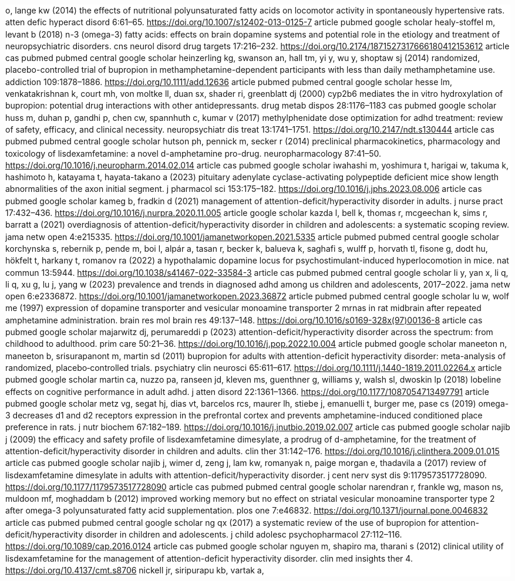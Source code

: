 o, lange kw (2014) the effects of nutritional polyunsaturated fatty acids on locomotor activity in spontaneously hypertensive rats. atten defic hyperact disord 6:61–65. https://doi.org/10.1007/s12402-013-0125-7 article pubmed google scholar healy-stoffel m, levant b (2018) n-3 (omega-3) fatty acids: effects on brain dopamine systems and potential role in the etiology and treatment of neuropsychiatric disorders. cns neurol disord drug targets 17:216–232. https://doi.org/10.2174/1871527317666180412153612 article cas pubmed pubmed central google scholar heinzerling kg, swanson an, hall tm, yi y, wu y, shoptaw sj (2014) randomized, placebo-controlled trial of bupropion in methamphetamine-dependent participants with less than daily methamphetamine use. addiction 109:1878–1886. https://doi.org/10.1111/add.12636 article pubmed pubmed central google scholar hesse lm, venkatakrishnan k, court mh, von moltke ll, duan sx, shader ri, greenblatt dj (2000) cyp2b6 mediates the in vitro hydroxylation of bupropion: potential drug interactions with other antidepressants. drug metab dispos 28:1176–1183 cas pubmed google scholar huss m, duhan p, gandhi p, chen cw, spannhuth c, kumar v (2017) methylphenidate dose optimization for adhd treatment: review of safety, efficacy, and clinical necessity. neuropsychiatr dis treat 13:1741–1751. https://doi.org/10.2147/ndt.s130444 article cas pubmed pubmed central google scholar hutson ph, pennick m, secker r (2014) preclinical pharmacokinetics, pharmacology and toxicology of lisdexamfetamine: a novel d-amphetamine pro-drug. neuropharmacology 87:41–50. https://doi.org/10.1016/j.neuropharm.2014.02.014 article cas pubmed google scholar iwahashi m, yoshimura t, harigai w, takuma k, hashimoto h, katayama t, hayata-takano a (2023) pituitary adenylate cyclase-activating polypeptide deficient mice show length abnormalities of the axon initial segment. j pharmacol sci 153:175–182. https://doi.org/10.1016/j.jphs.2023.08.006 article cas pubmed google scholar kameg b, fradkin d (2021) management of attention-deficit/hyperactivity disorder in adults. j nurse pract 17:432–436. https://doi.org/10.1016/j.nurpra.2020.11.005 article google scholar kazda l, bell k, thomas r, mcgeechan k, sims r, barratt a (2021) overdiagnosis of attention-deficit/hyperactivity disorder in children and adolescents: a systematic scoping review. jama netw open 4:e215335. https://doi.org/10.1001/jamanetworkopen.2021.5335 article pubmed pubmed central google scholar korchynska s, rebernik p, pende m, boi l, alpár a, tasan r, becker k, balueva k, saghafi s, wulff p, horvath tl, fisone g, dodt hu, hökfelt t, harkany t, romanov ra (2022) a hypothalamic dopamine locus for psychostimulant-induced hyperlocomotion in mice. nat commun 13:5944. https://doi.org/10.1038/s41467-022-33584-3 article cas pubmed pubmed central google scholar li y, yan x, li q, li q, xu g, lu j, yang w (2023) prevalence and trends in diagnosed adhd among us children and adolescents, 2017–2022. jama netw open 6:e2336872. https://doi.org/10.1001/jamanetworkopen.2023.36872 article pubmed pubmed central google scholar lu w, wolf me (1997) expression of dopamine transporter and vesicular monoamine transporter 2 mrnas in rat midbrain after repeated amphetamine administration. brain res mol brain res 49:137–148. https://doi.org/10.1016/s0169-328x(97)00136-8 article cas pubmed google scholar majarwitz dj, perumareddi p (2023) attention-deficit/hyperactivity disorder across the spectrum: from childhood to adulthood. prim care 50:21–36. https://doi.org/10.1016/j.pop.2022.10.004 article pubmed google scholar maneeton n, maneeton b, srisurapanont m, martin sd (2011) bupropion for adults with attention-deficit hyperactivity disorder: meta-analysis of randomized, placebo‐controlled trials. psychiatry clin neurosci 65:611–617. https://doi.org/10.1111/j.1440-1819.2011.02264.x article pubmed google scholar martin ca, nuzzo pa, ranseen jd, kleven ms, guenthner g, williams y, walsh sl, dwoskin lp (2018) lobeline effects on cognitive performance in adult adhd. j atten disord 22:1361–1366. https://doi.org/10.1177/1087054713497791 article pubmed google scholar metz vg, segat hj, dias vt, barcelos rcs, maurer lh, stiebe j, emanuelli t, burger me, pase cs (2019) omega-3 decreases d1 and d2 receptors expression in the prefrontal cortex and prevents amphetamine-induced conditioned place preference in rats. j nutr biochem 67:182–189. https://doi.org/10.1016/j.jnutbio.2019.02.007 article cas pubmed google scholar najib j (2009) the efficacy and safety profile of lisdexamfetamine dimesylate, a prodrug of d-amphetamine, for the treatment of attention-deficit/hyperactivity disorder in children and adults. clin ther 31:142–176. https://doi.org/10.1016/j.clinthera.2009.01.015 article cas pubmed google scholar najib j, wimer d, zeng j, lam kw, romanyak n, paige morgan e, thadavila a (2017) review of lisdexamfetamine dimesylate in adults with attention-deficit/hyperactivity disorder. j cent nerv syst dis 9:1179573517728090. https://doi.org/10.1177/1179573517728090 article cas pubmed pubmed central google scholar narendran r, frankle wg, mason ns, muldoon mf, moghaddam b (2012) improved working memory but no effect on striatal vesicular monoamine transporter type 2 after omega-3 polyunsaturated fatty acid supplementation. plos one 7:e46832. https://doi.org/10.1371/journal.pone.0046832 article cas pubmed pubmed central google scholar ng qx (2017) a systematic review of the use of bupropion for attention-deficit/hyperactivity disorder in children and adolescents. j child adolesc psychopharmacol 27:112–116. https://doi.org/10.1089/cap.2016.0124 article cas pubmed google scholar nguyen m, shapiro ma, tharani s (2012) clinical utility of lisdexamfetamine for the management of attention-deficit hyperactivity disorder. clin med insights ther 4. https://doi.org/10.4137/cmt.s8706 nickell jr, siripurapu kb, vartak a,